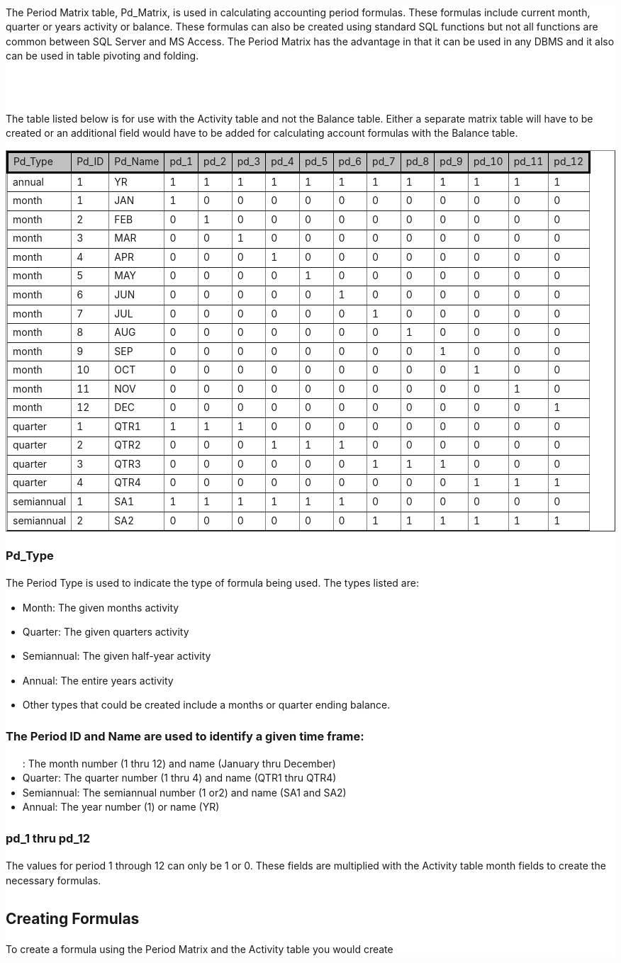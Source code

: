 <p>The Period Matrix table, Pd_Matrix, is used in calculating accounting period formulas. These formulas include current month, quarter or years activity or balance. These formulas can also be created using standard SQL functions but not all functions are common between SQL Server and MS Access. The Period Matrix has the advantage in that it can be used in any DBMS and it also can be used in table pivoting and folding. </p><br /><a name="more"></a><br /><p>The table listed below is for use with the Activity table and not the Balance table. Either a separate matrix table will have to be created or an additional field would have to be added for calculating account formulas with the Balance table.</p><table border="1" cellpadding="1" cellspacing="1" style="BACKGROUND: #fff;"><thead><tr style="BORDER-RIGHT: black solid; BORDER-TOP: black solid; BACKGROUND: silver; BORDER-LEFT: black solid; BORDER-BOTTOM: black solid;"><td>Pd_Type</td><td>Pd_ID</td><td>Pd_Name</td><td>pd_1</td><td>pd_2</td><td>pd_3</td><td>pd_4</td><td>pd_5</td><td>pd_6</td><td>pd_7</td><td>pd_8</td><td>pd_9</td><td>pd_10</td><td>pd_11</td><td>pd_12</td></tr></thead><tbody><tr valign="top"><td>annual </td><td>1 </td><td>YR </td><td>1 </td><td>1 </td><td>1 </td><td>1 </td><td>1 </td><td>1 </td><td>1 </td><td>1 </td><td>1 </td><td>1 </td><td>1 </td><td>1 </td></tr><tr valign="top"><td>month </td><td>1 </td><td>JAN </td><td>1 </td><td>0 </td><td>0 </td><td>0 </td><td>0 </td><td>0 </td><td>0 </td><td>0 </td><td>0 </td><td>0 </td><td>0 </td><td>0 </td></tr><tr valign="top"><td>month </td><td>2 </td><td>FEB </td><td>0 </td><td>1 </td><td>0 </td><td>0 </td><td>0 </td><td>0 </td><td>0 </td><td>0 </td><td>0 </td><td>0 </td><td>0 </td><td>0 </td></tr><tr valign="top"><td>month </td><td>3 </td><td>MAR </td><td>0 </td><td>0 </td><td>1 </td><td>0 </td><td>0 </td><td>0 </td><td>0 </td><td>0 </td><td>0 </td><td>0 </td><td>0 </td><td>0 </td></tr><tr valign="top"><td>month </td><td>4 </td><td>APR </td><td>0 </td><td>0 </td><td>0 </td><td>1 </td><td>0 </td><td>0 </td><td>0 </td><td>0 </td><td>0 </td><td>0 </td><td>0 </td><td>0 </td></tr><tr valign="top"><td>month </td><td>5 </td><td>MAY </td><td>0 </td><td>0 </td><td>0 </td><td>0 </td><td>1 </td><td>0 </td><td>0 </td><td>0 </td><td>0 </td><td>0 </td><td>0 </td><td>0 </td></tr><tr valign="top"><td>month </td><td>6 </td><td>JUN </td><td>0 </td><td>0 </td><td>0 </td><td>0 </td><td>0 </td><td>1 </td><td>0 </td><td>0 </td><td>0 </td><td>0 </td><td>0 </td><td>0 </td></tr><tr valign="top"><td>month </td><td>7 </td><td>JUL </td><td>0 </td><td>0 </td><td>0 </td><td>0 </td><td>0 </td><td>0 </td><td>1 </td><td>0 </td><td>0 </td><td>0 </td><td>0 </td><td>0 </td></tr><tr valign="top"><td>month </td><td>8 </td><td>AUG </td><td>0 </td><td>0 </td><td>0 </td><td>0 </td><td>0 </td><td>0 </td><td>0 </td><td>1 </td><td>0 </td><td>0 </td><td>0 </td><td>0 </td></tr><tr valign="top"><td>month </td><td>9 </td><td>SEP </td><td>0 </td><td>0 </td><td>0 </td><td>0 </td><td>0 </td><td>0 </td><td>0 </td><td>0 </td><td>1 </td><td>0 </td><td>0 </td><td>0 </td></tr><tr valign="top"><td>month </td><td>10 </td><td>OCT </td><td>0 </td><td>0 </td><td>0 </td><td>0 </td><td>0 </td><td>0 </td><td>0 </td><td>0 </td><td>0 </td><td>1 </td><td>0 </td><td>0 </td></tr><tr valign="top"><td>month </td><td>11 </td><td>NOV </td><td>0 </td><td>0 </td><td>0 </td><td>0 </td><td>0 </td><td>0 </td><td>0 </td><td>0 </td><td>0 </td><td>0 </td><td>1 </td><td>0 </td></tr><tr valign="top"><td>month </td><td>12 </td><td>DEC </td><td>0 </td><td>0 </td><td>0 </td><td>0 </td><td>0 </td><td>0 </td><td>0 </td><td>0 </td><td>0 </td><td>0 </td><td>0 </td><td>1 </td></tr><tr valign="top"><td>quarter </td><td>1 </td><td>QTR1 </td><td>1 </td><td>1 </td><td>1 </td><td>0 </td><td>0 </td><td>0 </td><td>0 </td><td>0 </td><td>0 </td><td>0 </td><td>0 </td><td>0 </td></tr><tr valign="top"><td>quarter </td><td>2 </td><td>QTR2 </td><td>0 </td><td>0 </td><td>0 </td><td>1 </td><td>1 </td><td>1 </td><td>0 </td><td>0 </td><td>0 </td><td>0 </td><td>0 </td><td>0 </td></tr><tr valign="top"><td>quarter </td><td>3 </td><td>QTR3 </td><td>0 </td><td>0 </td><td>0 </td><td>0 </td><td>0 </td><td>0 </td><td>1 </td><td>1 </td><td>1 </td><td>0 </td><td>0 </td><td>0 </td></tr><tr valign="top"><td>quarter </td><td>4 </td><td>QTR4 </td><td>0 </td><td>0 </td><td>0 </td><td>0 </td><td>0 </td><td>0 </td><td>0 </td><td>0 </td><td>0 </td><td>1 </td><td>1 </td><td>1 </td></tr><tr valign="top"><td>semiannual </td><td>1 </td><td>SA1 </td><td>1 </td><td>1 </td><td>1 </td><td>1 </td><td>1 </td><td>1 </td><td>0 </td><td>0 </td><td>0 </td><td>0 </td><td>0 </td><td>0 </td></tr><tr valign="top"><td>semiannual </td><td>2 </td><td>SA2 </td><td>0 </td><td>0 </td><td>0 </td><td>0 </td><td>0 </td><td>0 </td><td>1 </td><td>1 </td><td>1 </td><td>1 </td><td>1 </td><td>1 </td></tr></tbody></table><h3>Pd_Type</h3><p>The Period Type is used to indicate the type of formula being used. The types listed are:</p><ul><li><p>Month: The given months activity</p><li><p>Quarter: The given quarters activity</p><li><p>Semiannual: The given half-year activity</p><li><p>Annual: The entire years activity</p><li><p>Other types that could be created include a months or quarter ending balance.</p></li></li></li></li></li></ul><h3>The Period ID and Name are used to identify a given time frame:</h3><ul>:&nbsp;The month number (1 thru 12) and name (January thru December)<li>Quarter:&nbsp;The quarter number (1 thru 4) and name (QTR1 thru QTR4)</li><li>Semiannual:&nbsp;The semiannual number (1 or2) and name (SA1 and SA2)</li><li>Annual:&nbsp;The year number (1) or name (YR)</li></ul><h3>pd_1 thru pd_12</h3><p>The values for period 1 through 12 can only be 1 or 0. These fields are multiplied with the Activity table month fields to create the necessary formulas.</p><h2>Creating Formulas</h2><p>To create a formula using the Period Matrix and the Activity table you would create